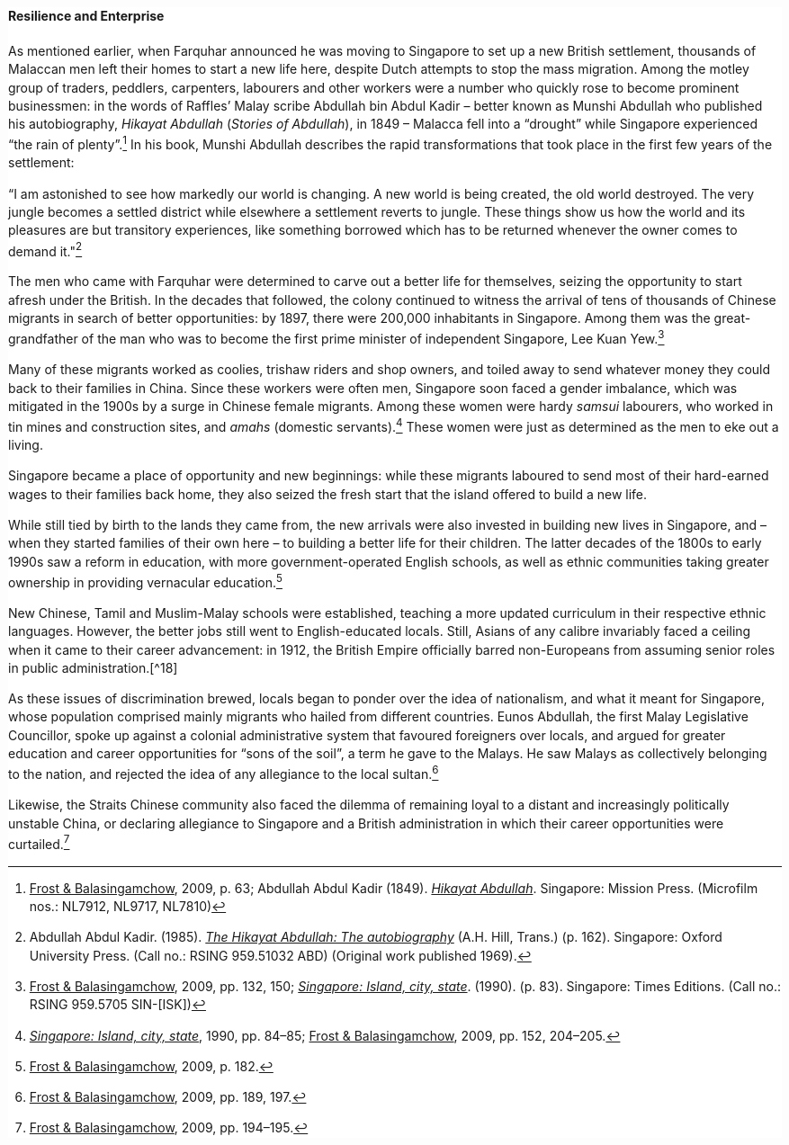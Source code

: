 #### **Resilience and Enterprise**

As mentioned earlier, when Farquhar announced he was moving to Singapore to set up a new British settlement, thousands of Malaccan men left their homes to start a new life here, despite Dutch attempts to stop the mass migration. Among the motley group of traders, peddlers, carpenters, labourers and other workers were a number who quickly rose to become prominent businessmen: in the words of Raffles’ Malay scribe Abdullah bin Abdul Kadir – better known as Munshi Abdullah who published his autobiography, *Hikayat Abdullah* (*Stories of Abdullah*), in 1849 – Malacca fell into a “drought” while Singapore experienced “the rain of plenty”.[^13] In his book, Munshi Abdullah describes the rapid transformations that took place in the first few years of the settlement:

“I am astonished to see how markedly our world is changing. A new world is being created, the old world destroyed. The very jungle becomes a settled district while elsewhere a settlement reverts to jungle. These things show us how the world and its pleasures are but transitory experiences, like something borrowed which has to be returned whenever the owner comes to demand it."[^14]

The men who came with Farquhar were determined to carve out a better life for themselves, seizing the opportunity to start afresh under the British. In the decades that followed, the colony continued to witness the arrival of tens of thousands of Chinese migrants in search of better opportunities: by 1897, there were 200,000 inhabitants in Singapore. Among them was the great-grandfather of the man who was to become the first prime minister of independent Singapore, Lee Kuan Yew.[^15]

Many of these migrants worked as coolies, trishaw riders and shop owners, and toiled away to send whatever money they could back to their families in China. Since these workers were often men, Singapore soon faced a gender imbalance, which was mitigated in the 1900s by a surge in Chinese female migrants. Among these women were hardy *samsui* labourers, who worked in tin mines and construction sites, and *amahs* (domestic servants).[^16] These women were just as determined as the men to eke out a living.

Singapore became a place of opportunity and new beginnings: while these migrants laboured to send most of their hard-earned wages to their families back home, they also seized the fresh start that the island offered to build a new life.

While still tied by birth to the lands they came from, the new arrivals were also invested in building new lives in Singapore, and – when they started families of their own here – to building a better life for their children. The latter decades of the 1800s to early 1990s saw a reform in education, with more government-operated English schools, as well as ethnic communities taking greater ownership in providing vernacular education.[^17]

New Chinese, Tamil and Muslim-Malay schools were established, teaching a more updated curriculum in their respective ethnic languages. However, the better jobs still went to English-educated locals. Still, Asians of any calibre invariably faced a ceiling when it came to their career advancement: in 1912, the British Empire officially barred non-Europeans from assuming senior roles in public administration.[^18]

As these issues of discrimination brewed, locals began to ponder over the idea of nationalism, and what it meant for Singapore, whose population comprised mainly migrants who hailed from different countries. Eunos Abdullah, the first Malay Legislative Councillor, spoke up against a colonial administrative system that favoured foreigners over locals, and argued for greater education and career opportunities for “sons of the soil”, a term he gave to the Malays. He saw Malays as collectively belonging to the nation, and rejected the idea of any allegiance to the local sultan.[^19]

Likewise, the Straits Chinese community also faced the dilemma of remaining loyal to a distant and increasingly politically unstable China, or declaring allegiance to Singapore and a British administration in which their career opportunities were curtailed.[^20]


[^1]: Frost, M.R., &amp; Balasingamchow, Y.-M. (2009). [*Singapore: A biography*](http://eservice.nlb.gov.sg/item_holding_s.aspx?bid=13229116) (pp. 40–46, 48). Singapore: Editions Didier Millet and National Museum of Singapore. (Call no.: RSING 959.57 FRO-[HIS]) 
[^2]: Haughton, H.T. (1882, June). Landing of Raffles in Singapore by an eye-witness. *Journal of the Straits Branch of the Royal Asiatic Society*, 10, p. 286. Retrieved from Internet Archive. 
[^3]: Heng, D. (2011). Situating Temasik within the larger regional context: Maritime Asia and Malay State formation in the pre-modern era (pp. 46–47). In D. Heng &amp; Syed Muhd Khairudin Aljunied (Eds.), [*Singapore in global history*](http://eservice.nlb.gov.sg/item_holding_s.aspx?bid=14033899&amp;). Amsterdam: Amsterdam University Press. (Call no.: RSING 959.57-[HIS]); [Frost &amp; Balasingamchow](http://eservice.nlb.gov.sg/item_holding_s.aspx?bid=13229116&amp;), 2009, pp. 24–26.
[^4]: Kwa, C.G, Heng, D., &amp; Tan, T.Y. (2009). [*Singapore, a 700-year history: From early emporium to world city*](http://eservice.nlb.gov.sg/item_holding_s.aspx?bid=13205984) (p. 23). Singapore: National Archives of Singapore. (Call no.: RSING 959.5703 KWA-[HIS]); Heng, 2011, p. 44. 
[^5]: [Kwa, Heng &amp; Tan](http://eservice.nlb.gov.sg/item_holding_s.aspx?bid=13205984), 2009, p. 24; Brown, C.C. (1952). The Malay Annals. [*Journal of the Malayan Branch of the Royal Asiatic Society*](https://eservice.nlb.gov.sg/item_holding.aspx?bid=4982709)*, 25*(2), 29–31. Singapore: Malayan Branch, Royal Asiatic Society. (Call no.: RCLOS 959.5 JMBRAS-[GBH] 
[^6]: Ptak, J. (1995). Images of Maritime Asia in two Yuan texts: “Daoyi zhilue” and “Yiyu zhi”. *Journal of Song-Yuan Studies, 25*, 47–75. Retrieved from JSTOR via NLB’s [eResources](https://eresources.nlb.gov.sg/main) website.
[^7]: [Kwa, Heng &amp; Tan](http://eservice.nlb.gov.sg/item_holding_s.aspx?bid=13205984), 2009, p. 64.
[^8]: Tan, T. Y. (2005). Early entrepot portal: Trade and founding of Singapore (p. 1). In A. Lau &amp; L. Lau (Eds.), [*Maritime heritage of Singapore*](http://eservice.nlb.gov.sg/item_holding_s.aspx?bid=12589371). Singapore: Suntree Media. (Call no.: RSING q387.5095957 MAR)
[^9]: [Frost &amp; Balasingamchow](http://eservice.nlb.gov.sg/item_holding_s.aspx?bid=13229116), 2009, p. 47.
[^10]: [Tan](http://eservice.nlb.gov.sg/item_holding_s.aspx?bid=12589371), 2005, p. 4
[^11]: [Frost &amp; Balasingamchow](http://eservice.nlb.gov.sg/item_holding_s.aspx?bid=13229116), 2009, pp. 18, 63, 65; [Tan](http://eservice.nlb.gov.sg/item_holding_s.aspx?bid=12589371), 2005, p. 3.
[^12]: Rajaratnam, S. (1972, February 6). [*Singapore: Global city*](https://www.nas.gov.sg/archivesonline/private_records/record-details/e6daf456-115b-11e3-83d5-0050568939ad); National Archives of Singapore. (2016, June 24). [*Connecting Singapore to the world – from submarine cables to satellite earth stations*](https://www.nas.gov.sg/archivesonline/policy_history/card?id=2). Retrieved from National Archives of Singapore website.
[^13]: [Frost &amp; Balasingamchow](http://eservice.nlb.gov.sg/item_holding_s.aspx?bid=13229116), 2009, p. 63; Abdullah Abdul Kadir (1849). [*Hikayat Abdullah*](http://eservice.nlb.gov.sg/item_holding_s.aspx?bid=4079095). Singapore: Mission Press. (Microfilm nos.: NL7912, NL9717, NL7810) 
[^14]: Abdullah Abdul Kadir. (1985). [*The Hikayat Abdullah: The autobiography*](http://eservice.nlb.gov.sg/item_holding_s.aspx?bid=4437767) (A.H. Hill, Trans.) (p. 162). Singapore: Oxford University Press. (Call no.: RSING 959.51032 ABD) (Original work published 1969).
[^15]: [Frost &amp; Balasingamchow](http://eservice.nlb.gov.sg/item_holding_s.aspx?bid=13229116), 2009, pp. 132, 150; [*Singapore: Island, city, state*](http://eservice.nlb.gov.sg/item_holding_s.aspx?bid=5514194). (1990). (p. 83). Singapore: Times Editions. (Call no.: RSING 959.5705 SIN-[ISK]) 
[^16]: [*Singapore: Island, city, state*](http://eservice.nlb.gov.sg/item_holding_s.aspx?bid=13229116), 1990, pp. 84–85; [Frost &amp; Balasingamchow](http://eservice.nlb.gov.sg/item_holding_s.aspx?bid=13229116), 2009, pp. 152, 204–205.
[^17]: [Frost &amp; Balasingamchow](http://eservice.nlb.gov.sg/item_holding_s.aspx?bid=13229116), 2009, p. 182.
[^19]: [Frost &amp; Balasingamchow](http://eservice.nlb.gov.sg/item_holding_s.aspx?bid=13229116), 2009, pp. 189, 197.
[^20]: [Frost &amp; Balasingamchow](http://eservice.nlb.gov.sg/item_holding_s.aspx?bid=13229116), 2009, pp. 194–195.
[^21]: [Frost &amp; Balasingamchow](http://eservice.nlb.gov.sg/item_holding_s.aspx?bid=13229116), 2009, pp. 275, 314.
[^22]: [Frost &amp; Balasingamchow](http://eservice.nlb.gov.sg/item_holding_s.aspx?bid=13229116), 2009, pp. 306, 315.
[^23]: [Frost &amp; Balasingamchow](http://eservice.nlb.gov.sg/item_holding_s.aspx?bid=13229116), 2009, pp. 322, 323.
[^24]: [Frost &amp; Balasingamchow, 2009](http://eservice.nlb.gov.sg/item_holding_s.aspx?bid=13229116), pp. 23, 63.
[^25]: [Frost &amp; Balasingamchow](http://eservice.nlb.gov.sg/item_holding_s.aspx?bid=13229116), 2009, p. 66.
[^26]: [Frost &amp; Balasingamchow](http://eservice.nlb.gov.sg/item_holding_s.aspx?bid=13229116), 2009, p. 84.
[^27]: Lee, P., &amp; Wang, N. (2017, January). Port cities: Multi-cultural emporiums of Asia. *Muse SG, 9*, p. 5. Singapore: National Heritage Board. Available via PublicationSG. 
[^28]: [Frost &amp; Balasingamchow](http://eservice.nlb.gov.sg/item_holding_s.aspx?bid=13229116), 2009, pp. 200–202.
[^29]: [Frost &amp; Balasingamchow](http://eservice.nlb.gov.sg/item_holding_s.aspx?bid=13229116), 2009, pp. 414, 417.
[^30]: Chong, T. (2011, July). Manufacturing authenticity: The cultural production of national identities in Singapore. [*Modern Asian Studies*](http://eservice.nlb.gov.sg/item_holding_s.aspx?bid=914729)*, 45*(4), p. 887. London: Cambridge University Press. (Call no.: R 950 MAS) 
[^31]: The exception was that Special Assistance Plan schools offered both English and Chinese at the first language level. See Alfred, H., &amp; Tan, J. (1983, December 22). [It’s English for all by 1987](http://eresources.nlb.gov.sg/newspapers/Digitised/Article/straitstimes19831222-1.2.2). *The Straits Times*, p. 1. Retrieved from NewspaperSG.